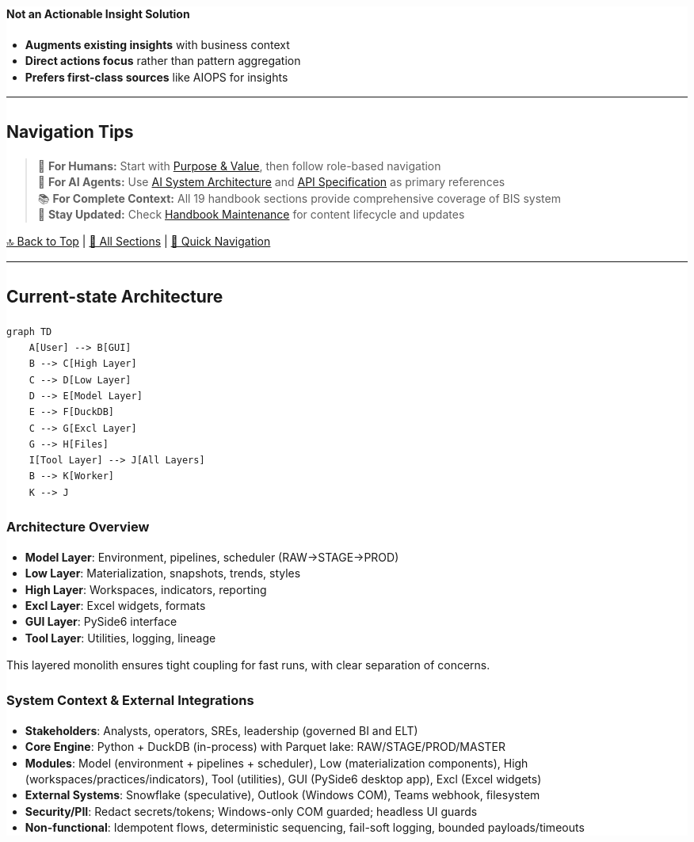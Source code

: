 #### Not an Actionable Insight Solution
- **Augments existing insights** with business context
- **Direct actions focus** rather than pattern aggregation
- **Prefers first-class sources** like AIOPS for insights

---

## Navigation Tips

> 🎯 **For Humans:** Start with [Purpose & Value](01-Purpose-and-Value.md), then follow role-based navigation  
> 🤖 **For AI Agents:** Use [AI System Architecture](14-AI-System-Architecture.md) and [API Specification](BIS%20API.yml) as primary references  
> 📚 **For Complete Context:** All 19 handbook sections provide comprehensive coverage of BIS system  
> 🔄 **Stay Updated:** Check [Handbook Maintenance](13-Handbook-Maintenance.md) for content lifecycle and updates

[🔝 Back to Top](#technical-architecture) | [📖 All Sections](#detailed-handbook-sections) | [🎯 Quick Navigation](#complete-navigation-guide)

---

## Current-state Architecture

```mermaid
graph TD
    A[User] --> B[GUI]
    B --> C[High Layer]
    C --> D[Low Layer]
    D --> E[Model Layer]
    E --> F[DuckDB]
    C --> G[Excl Layer]
    G --> H[Files]
    I[Tool Layer] --> J[All Layers]
    B --> K[Worker]
    K --> J
```

### Architecture Overview
- **Model Layer**: Environment, pipelines, scheduler (RAW→STAGE→PROD)
- **Low Layer**: Materialization, snapshots, trends, styles
- **High Layer**: Workspaces, indicators, reporting
- **Excl Layer**: Excel widgets, formats
- **GUI Layer**: PySide6 interface
- **Tool Layer**: Utilities, logging, lineage

This layered monolith ensures tight coupling for fast runs, with clear separation of concerns.

### System Context & External Integrations
- **Stakeholders**: Analysts, operators, SREs, leadership (governed BI and ELT)
- **Core Engine**: Python + DuckDB (in-process) with Parquet lake: RAW/STAGE/PROD/MASTER
- **Modules**: Model (environment + pipelines + scheduler), Low (materialization components), High (workspaces/practices/indicators), Tool (utilities), GUI (PySide6 desktop app), Excl (Excel widgets)
- **External Systems**: Snowflake (speculative), Outlook (Windows COM), Teams webhook, filesystem
- **Security/PII**: Redact secrets/tokens; Windows-only COM guarded; headless UI guards
- **Non-functional**: Idempotent flows, deterministic sequencing, fail-soft logging, bounded payloads/timeouts
